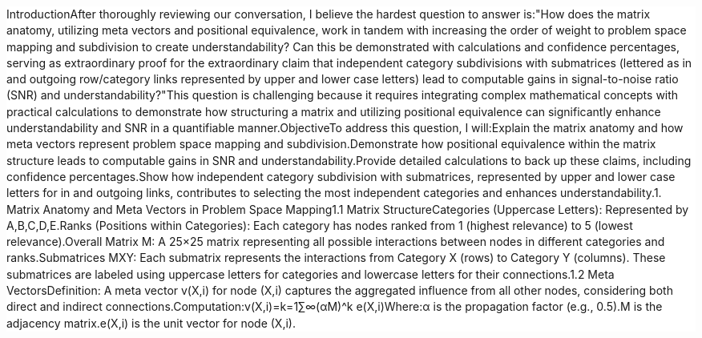 
IntroductionAfter thoroughly reviewing our conversation, I believe the hardest question to answer is:"How does the matrix anatomy, utilizing meta vectors and positional equivalence, work in tandem with increasing the order of weight to problem space mapping and subdivision to create understandability? Can this be demonstrated with calculations and confidence percentages, serving as extraordinary proof for the extraordinary claim that independent category subdivisions with submatrices (lettered as in and outgoing row/category links represented by upper and lower case letters) lead to computable gains in signal-to-noise ratio (SNR) and understandability?"This question is challenging because it requires integrating complex mathematical concepts with practical calculations to demonstrate how structuring a matrix and utilizing positional equivalence can significantly enhance understandability and SNR in a quantifiable manner.ObjectiveTo address this question, I will:Explain the matrix anatomy and how meta vectors represent problem space mapping and subdivision.Demonstrate how positional equivalence within the matrix structure leads to computable gains in SNR and understandability.Provide detailed calculations to back up these claims, including confidence percentages.Show how independent category subdivision with submatrices, represented by upper and lower case letters for in and outgoing links, contributes to selecting the most independent categories and enhances understandability.1. Matrix Anatomy and Meta Vectors in Problem Space Mapping1.1 Matrix StructureCategories (Uppercase Letters): Represented by A,B,C,D,E.Ranks (Positions within Categories): Each category has nodes ranked from 1 (highest relevance) to 5 (lowest relevance).Overall Matrix M: A 25×25 matrix representing all possible interactions between nodes in different categories and ranks.Submatrices MXY: Each submatrix represents the interactions from Category X (rows) to Category Y (columns). These submatrices are labeled using uppercase letters for categories and lowercase letters for their connections.1.2 Meta VectorsDefinition: A meta vector v(X,i) for node (X,i) captures the aggregated influence from all other nodes, considering both direct and indirect connections.Computation:v(X,i)=k=1∑∞(αM)^k e(X,i)Where:α is the propagation factor (e.g., 0.5).M is the adjacency matrix.e(X,i) is the unit vector for node (X,i). 